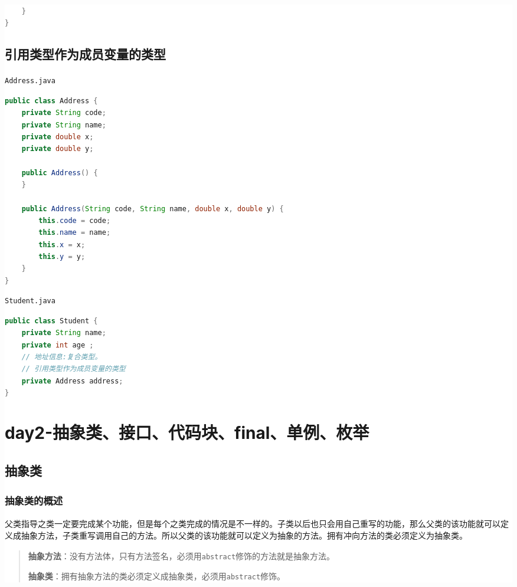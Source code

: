 ```java
    }
}
```

## 引用类型作为成员变量的类型

`Address.java`

```java
public class Address {
    private String code;
    private String name;
    private double x;
    private double y;

    public Address() {
    }

    public Address(String code, String name, double x, double y) {
        this.code = code;
        this.name = name;
        this.x = x;
        this.y = y;
    }
}
```

`Student.java`

```java
public class Student {
    private String name;
    private int age ;
    // 地址信息:复合类型。
    // 引用类型作为成员变量的类型
    private Address address;
}
```

# day2-抽象类、接口、代码块、final、单例、枚举

## 抽象类

### 抽象类的概述

父类指导之类一定要完成某个功能，但是每个之类完成的情况是不一样的。子类以后也只会用自己重写的功能，那么父类的该功能就可以定义成抽象方法，子类重写调用自己的方法。所以父类的该功能就可以定义为抽象的方法。拥有冲向方法的类必须定义为抽象类。

> **抽象方法**：没有方法体，只有方法签名，必须用`abstract`修饰的方法就是抽象方法。
>
> **抽象类**：拥有抽象方法的类必须定义成抽象类，必须用`abstract`修饰。
